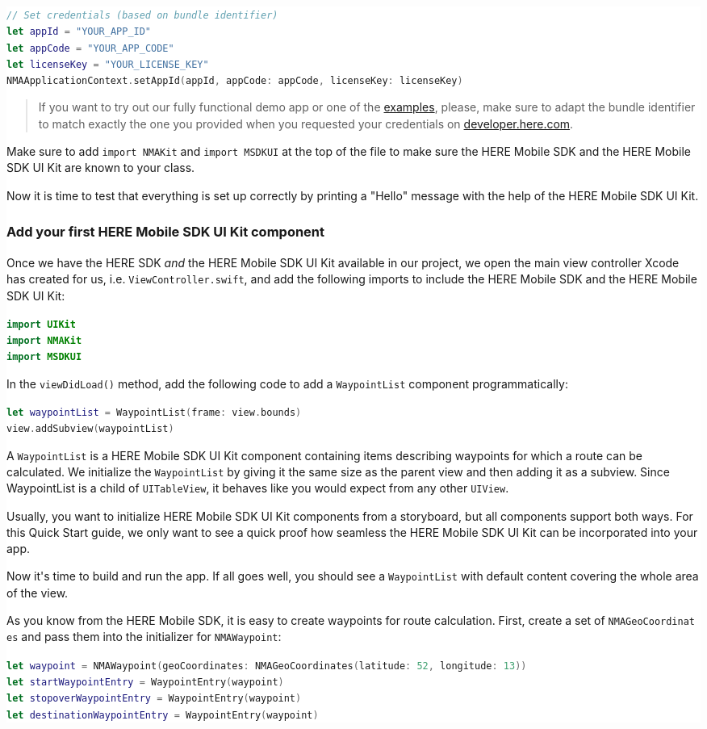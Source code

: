 ```swift
// Set credentials (based on bundle identifier)
let appId = "YOUR_APP_ID"
let appCode = "YOUR_APP_CODE"
let licenseKey = "YOUR_LICENSE_KEY"
NMAApplicationContext.setAppId(appId, appCode: appCode, licenseKey: licenseKey)
```

>If you want to try out our fully functional demo app or one of the [examples](../Guides_Examples), please, make sure to adapt the bundle identifier to match exactly the one you provided when you requested your credentials on [developer.here.com](https://developer.here.com).

Make sure to add `import NMAKit` and `import MSDKUI` at the top of the file to make sure the HERE Mobile SDK and the HERE Mobile SDK UI Kit are known to your class.

Now it is time to test that everything is set up correctly by printing a "Hello" message with the help of the HERE Mobile SDK UI Kit.

### Add your first HERE Mobile SDK UI Kit component
Once we have the HERE SDK _and_ the HERE Mobile SDK UI Kit available in our project, we open the main view controller Xcode has created for us, i.e. `ViewController.swift`, and add the following imports to include the HERE Mobile SDK and the HERE Mobile SDK UI Kit:
```swift
import UIKit
import NMAKit
import MSDKUI
```

In the `viewDidLoad()` method, add the following code to add a `WaypointList` component programmatically:

```swift
let waypointList = WaypointList(frame: view.bounds)
view.addSubview(waypointList)
```

A `WaypointList` is a HERE Mobile SDK UI Kit component containing items describing waypoints for which a route can be calculated. We initialize the `WaypointList` by giving it the same size as the parent view and then adding it as a subview. Since WaypointList is a child of `UITableView`, it behaves like you would expect from any other `UIView`.

Usually, you want to initialize HERE Mobile SDK UI Kit components from a storyboard, but all components support both ways. For this Quick Start guide, we only want to see a quick proof how seamless the HERE Mobile SDK UI Kit can be incorporated into your app.

Now it's time to build and run the app. If all goes well, you should see a `WaypointList` with default content covering the whole area of the view.

As you know from the HERE Mobile SDK, it is easy to create waypoints for route calculation. First, create a set of `NMAGeoCoordinates` and pass them into the initializer for `NMAWaypoint`:
```swift
let waypoint = NMAWaypoint(geoCoordinates: NMAGeoCoordinates(latitude: 52, longitude: 13))
let startWaypointEntry = WaypointEntry(waypoint)
let stopoverWaypointEntry = WaypointEntry(waypoint)
let destinationWaypointEntry = WaypointEntry(waypoint)
```
